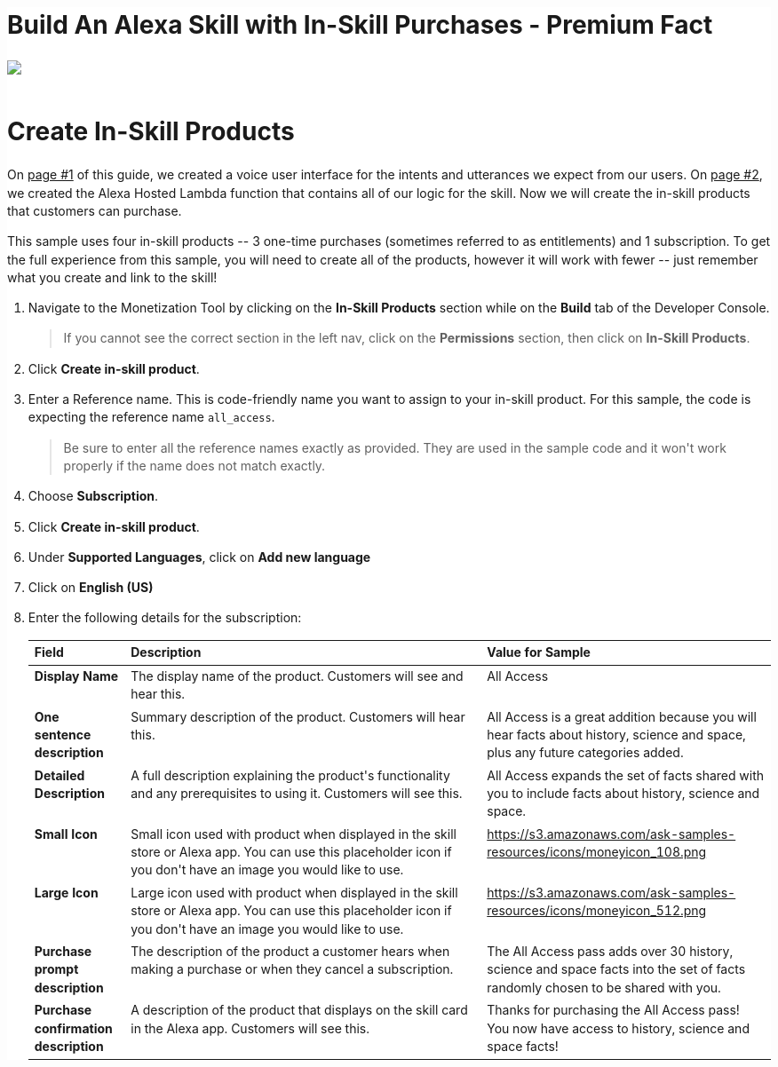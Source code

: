 # Build An Alexa Skill with In-Skill Purchases - Premium Fact
<img src="https://m.media-amazon.com/images/G/01/mobile-apps/dex/alexa/alexa-skills-kit/tutorials/quiz-game/header._TTH_.png" />

# Create In-Skill Products

On [page #1](./1-setup-vui-alexa-hosted.md) of this guide, we created a voice user interface for the intents and utterances we expect from our users.  On [page #2](./2-create-alexa-hosted-function.md), we created the Alexa Hosted Lambda function that contains all of our logic for the skill. Now we will create the in-skill products that customers can purchase.

This sample uses four in-skill products -- 3 one-time purchases (sometimes referred to as entitlements) and 1 subscription.  To get the full experience from this sample, you will need to create all of the products, however it will work with fewer -- just remember what you create and link to the skill!

1. Navigate to the Monetization Tool by clicking on the **In-Skill Products** section while on the **Build** tab of the Developer Console.
    > If you cannot see the correct section in the left nav, click on the **Permissions** section, then click on **In-Skill Products**.
1. Click **Create in-skill product**.
1. Enter a Reference name.  This is code-friendly name you want to assign to your in-skill product.  For this sample, the code is expecting the reference name `all_access`.
    > Be sure to enter all the reference names exactly as provided.  They are used in the sample code and it won't work properly if the name does not match exactly.
1. Choose **Subscription**.
1. Click **Create in-skill product**.
1. Under **Supported Languages**, click on **Add new language**
1. Click on **English (US)**
1. Enter the following details for the subscription:

    Field|Description|Value for Sample
    -----|-----------|------------------
    **Display Name**|The display name of the product.  Customers will see and hear this.  | All Access
    **One sentence description**| Summary description of the product. Customers will hear this. | All Access is a great addition because you will hear facts about history, science and space, plus any future categories added.
    **Detailed Description**|A full description explaining the product's functionality and any prerequisites to using it. Customers will see this.| All Access expands the set of facts shared with you to include facts about history, science and space.
    **Small Icon**| Small icon used with product when displayed in the skill store or Alexa app.  You can use this placeholder icon if you don't have an image you would like to use. | https://s3.amazonaws.com/ask-samples-resources/icons/moneyicon_108.png
    **Large Icon**| Large icon used with product when displayed in the skill store or Alexa app. You can use this placeholder icon if you don't have an image you would like to use. | https://s3.amazonaws.com/ask-samples-resources/icons/moneyicon_512.png
    **Purchase prompt description**| The description of the product a customer hears when making a purchase or when they cancel a subscription.| The All Access pass adds over 30 history, science and space facts into the set of facts randomly chosen to be shared with you.
    **Purchase confirmation description**|A description of the product that displays on the skill card in the Alexa app. Customers will see this. | Thanks for purchasing the All Access pass!  You now have access to history, science and space facts!
